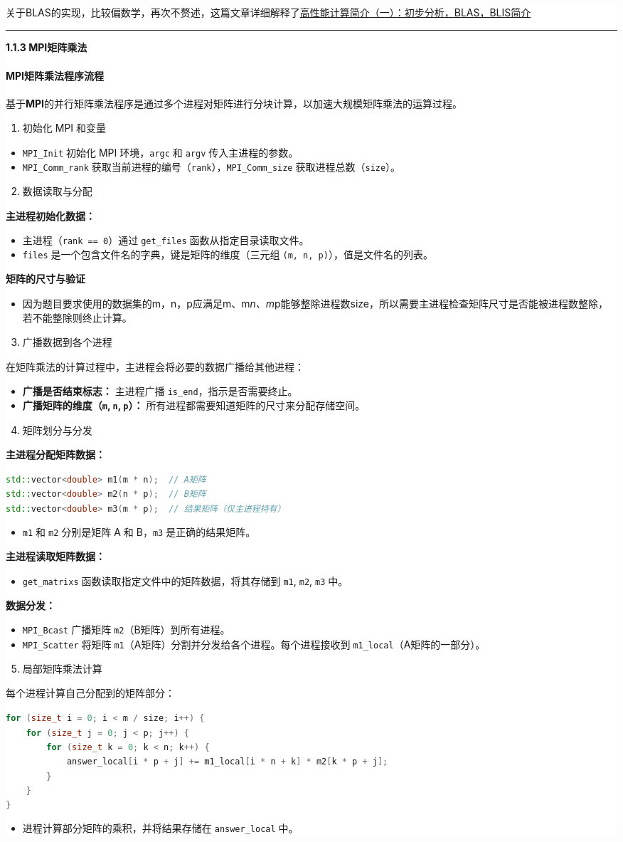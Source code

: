 关于BLAS的实现，比较偏数学，再次不赘述，这篇文章详细解释了[高性能计算简介（一）：初步分析，BLAS，BLIS简介](https://zhuanlan.zhihu.com/p/129187064)

---

**1.1.3 MPI矩阵乘法**

#### MPI矩阵乘法程序流程

基于**MPI**的并行矩阵乘法程序是通过多个进程对矩阵进行分块计算，以加速大规模矩阵乘法的运算过程。

1. 初始化 MPI 和变量

- `MPI_Init` 初始化 MPI 环境，`argc` 和 `argv` 传入主进程的参数。
- `MPI_Comm_rank` 获取当前进程的编号（`rank`），`MPI_Comm_size` 获取进程总数（`size`）。

2. 数据读取与分配

**主进程初始化数据：**

- 主进程（`rank == 0`）通过 `get_files` 函数从指定目录读取文件。
- `files` 是一个包含文件名的字典，键是矩阵的维度（三元组 `(m, n, p)`），值是文件名的列表。

**矩阵的尺寸与验证**

- 因为题目要求使用的数据集的m，n，p应满足m、m*n、m*p能够整除进程数size，所以需要主进程检查矩阵尺寸是否能被进程数整除，若不能整除则终止计算。

3. 广播数据到各个进程

在矩阵乘法的计算过程中，主进程会将必要的数据广播给其他进程：

- **广播是否结束标志：** 主进程广播 `is_end`，指示是否需要终止。
- **广播矩阵的维度（`m`, `n`, `p`）：** 所有进程都需要知道矩阵的尺寸来分配存储空间。

4. 矩阵划分与分发

**主进程分配矩阵数据：**
```cpp
std::vector<double> m1(m * n);  // A矩阵
std::vector<double> m2(n * p);  // B矩阵
std::vector<double> m3(m * p);  // 结果矩阵（仅主进程持有）
```
- `m1` 和 `m2` 分别是矩阵 A 和 B，`m3` 是正确的结果矩阵。

**主进程读取矩阵数据：**

- `get_matrixs` 函数读取指定文件中的矩阵数据，将其存储到 `m1`, `m2`, `m3` 中。

**数据分发：**

- `MPI_Bcast` 广播矩阵 `m2`（B矩阵）到所有进程。
- `MPI_Scatter` 将矩阵 `m1`（A矩阵）分割并分发给各个进程。每个进程接收到 `m1_local`（A矩阵的一部分）。

5. 局部矩阵乘法计算

每个进程计算自己分配到的矩阵部分：

```cpp
for (size_t i = 0; i < m / size; i++) {
    for (size_t j = 0; j < p; j++) {
        for (size_t k = 0; k < n; k++) {
            answer_local[i * p + j] += m1_local[i * n + k] * m2[k * p + j];
        }
    }
}
```
- 进程计算部分矩阵的乘积，并将结果存储在 `answer_local` 中。
